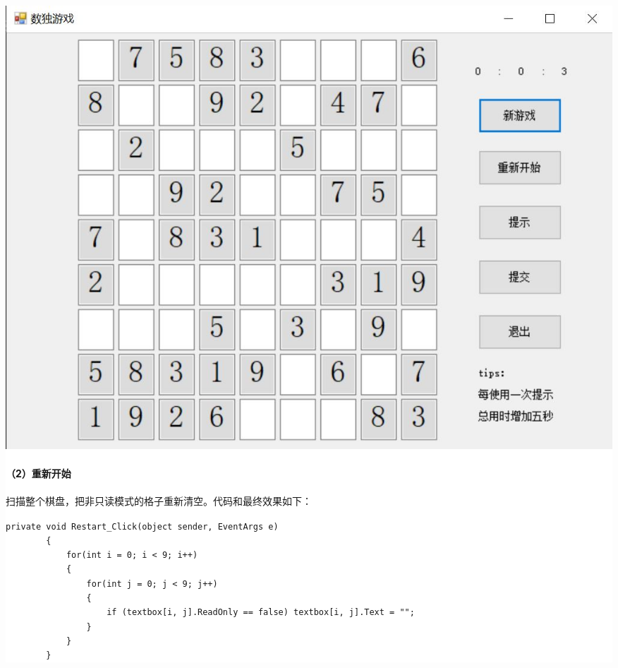 ![这是图片](./image/NewGame.jpg)

#### （2）重新开始
扫描整个棋盘，把非只读模式的格子重新清空。代码和最终效果如下：
```c++{.line-numbers}
private void Restart_Click(object sender, EventArgs e)
        {
            for(int i = 0; i < 9; i++)
            {
                for(int j = 0; j < 9; j++)
                {
                    if (textbox[i, j].ReadOnly == false) textbox[i, j].Text = "";
                }
            }
        }
```